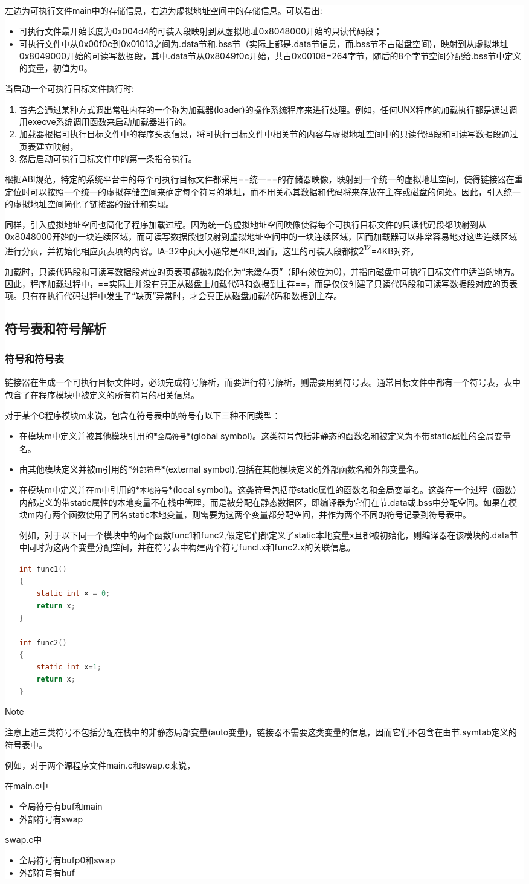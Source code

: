 左边为可执行文件main中的存储信息，右边为虚拟地址空间中的存储信息。可以看出:

- 可执行文件最开始长度为0x004d4的可装入段映射到从虚拟地址0x8048000开始的只读代码段；
- 可执行文件中从0x00f0c到0x01013之间为.data节和.bss节（实际上都是.data节信息，而.bss节不占磁盘空间)，映射到从虚拟地址0x8049000开始的可读写数据段，其中.data节从0x8049f0c开始，共占0x00108=264字节，随后的8个字节空间分配给.bss节中定义的变量，初值为0。

当启动一个可执行目标文件执行时:

1. 首先会通过某种方式调出常驻内存的一个称为加载器(loader)的操作系统程序来进行处理。例如，任何UNX程序的加载执行都是通过调用execve系统调用函数来启动加载器进行的。
2. 加载器根据可执行目标文件中的程序头表信息，将可执行目标文件中相关节的内容与虚拟地址空间中的只读代码段和可读写数据段通过页表建立映射，
3. 然后启动可执行目标文件中的第一条指令执行。

根据ABI规范，特定的系统平台中的每个可执行目标文件都采用==统一==的存储器映像，映射到一个统一的虚拟地址空间，使得链接器在重定位时可以按照一个统一的虚拟存储空间来确定每个符号的地址，而不用关心其数据和代码将来存放在主存或磁盘的何处。因此，引入统一的虚拟地址空间简化了链接器的设计和实现。

同样，引入虚拟地址空间也简化了程序加载过程。因为统一的虚拟地址空间映像使得每个可执行目标文件的只读代码段都映射到从0x8048000开始的一块连续区域，而可读写数据段也映射到虚拟地址空间中的一块连续区域，因而加载器可以非常容易地对这些连续区域进行分页，并初始化相应页表项的内容。IA-32中页大小通常是4KB,因而，这里的可装入段都按$2^{12}$=4KB对齐。

加载时，只读代码段和可读写数据段对应的页表项都被初始化为“未缓存页”（即有效位为0)，并指向磁盘中可执行目标文件中适当的地方。因此，程序加载过程中，==实际上并没有真正从磁盘上加载代码和数据到主存==，而是仅仅创建了只读代码段和可读写数据段对应的页表项。只有在执行代码过程中发生了“缺页”异常时，才会真正从磁盘加载代码和数据到主存。

## 符号表和符号解析

### 符号和符号表

链接器在生成一个可执行目标文件时，必须完成符号解析，而要进行符号解析，则需要用到符号表。通常目标文件中都有一个符号表，表中包含了在程序模块中被定义的所有符号的相关信息。

对于某个C程序模块m来说，包含在符号表中的符号有以下三种不同类型：

- 在模块m中定义并被其他模块引用的*`全局符号`*(global symbol)。这类符号包括非静态的函数名和被定义为不带static属性的全局变量名。

- 由其他模块定义并被m引用的*`外部符号`*(external symbol),包括在其他模块定义的外部函数名和外部变量名。

- 在模块m中定义并在m中引用的*`本地符号`*(local symbol)。这类符号包括带static属性的函数名和全局变量名。这类在一个过程（函数）内部定义的带static属性的本地变量不在栈中管理，而是被分配在静态数据区，即编译器为它们在节.data或.bss中分配空间。如果在模块m内有两个函数使用了同名static本地变量，则需要为这两个变量都分配空间，并作为两个不同的符号记录到符号表中。

  例如，对于以下同一个模块中的两个函数func1和func2,假定它们都定义了static本地变量x且都被初始化，则编译器在该模块的.data节中同时为这两个变量分配空间，并在符号表中构建两个符号funcl.x和func2.x的关联信息。

  ```c
  int func1()
  {
      static int × = 0;
      return x;
  }
  
  int func2()
  {
      static int x=1;
      return x;
  }
  ```

> [!NOTE]
>
> 注意上述三类符号不包括分配在栈中的非静态局部变量(auto变量)，链接器不需要这类变量的信息，因而它们不包含在由节.symtab定义的符号表中。
>
> 例如，对于两个源程序文件main.c和swap.c来说，
>
> 在main.c中
>
> - 全局符号有buf和main
> - 外部符号有swap
>
> swap.c中
>
> - 全局符号有bufp0和swap
> - 外部符号有buf